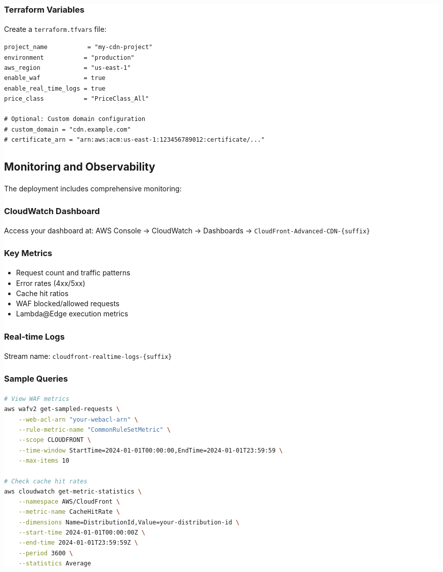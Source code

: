 ### Terraform Variables

Create a `terraform.tfvars` file:

```hcl
project_name           = "my-cdn-project"
environment           = "production"
aws_region            = "us-east-1"
enable_waf            = true
enable_real_time_logs = true
price_class           = "PriceClass_All"

# Optional: Custom domain configuration
# custom_domain = "cdn.example.com"
# certificate_arn = "arn:aws:acm:us-east-1:123456789012:certificate/..."
```

## Monitoring and Observability

The deployment includes comprehensive monitoring:

### CloudWatch Dashboard
Access your dashboard at: AWS Console → CloudWatch → Dashboards → `CloudFront-Advanced-CDN-{suffix}`

### Key Metrics
- Request count and traffic patterns
- Error rates (4xx/5xx)
- Cache hit ratios
- WAF blocked/allowed requests
- Lambda@Edge execution metrics

### Real-time Logs
Stream name: `cloudfront-realtime-logs-{suffix}`

### Sample Queries
```bash
# View WAF metrics
aws wafv2 get-sampled-requests \
    --web-acl-arn "your-webacl-arn" \
    --rule-metric-name "CommonRuleSetMetric" \
    --scope CLOUDFRONT \
    --time-window StartTime=2024-01-01T00:00:00,EndTime=2024-01-01T23:59:59 \
    --max-items 10

# Check cache hit rates
aws cloudwatch get-metric-statistics \
    --namespace AWS/CloudFront \
    --metric-name CacheHitRate \
    --dimensions Name=DistributionId,Value=your-distribution-id \
    --start-time 2024-01-01T00:00:00Z \
    --end-time 2024-01-01T23:59:59Z \
    --period 3600 \
    --statistics Average
```
